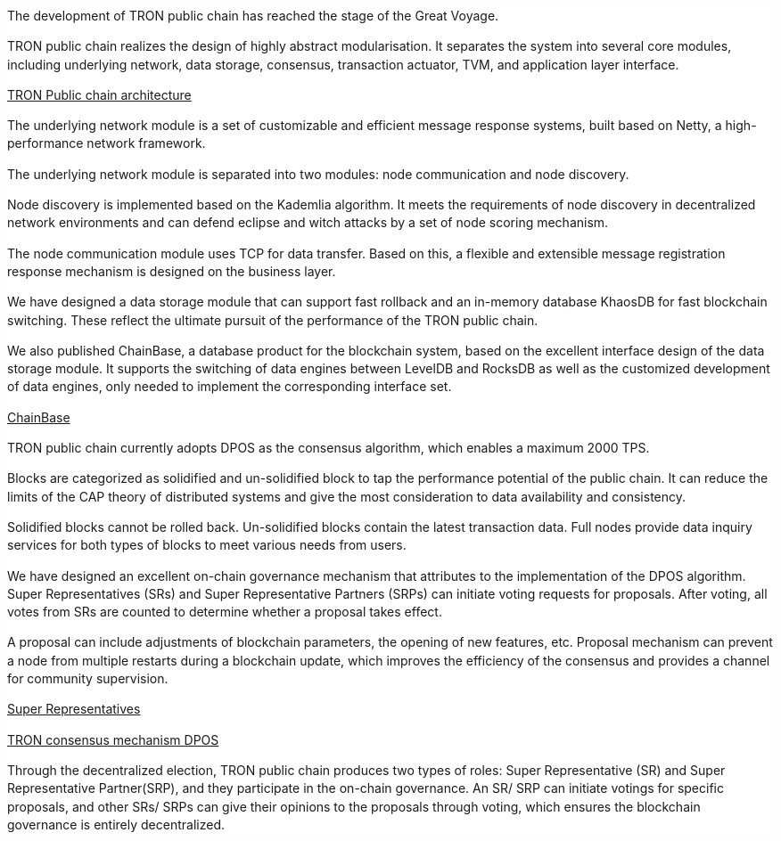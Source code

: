 The development of TRON public chain has reached the stage of the Great Voyage.

TRON public chain realizes the design of highly abstract modularisation. It separates the system into several core modules, including underlying network, data storage, consensus, transaction actuator, TVM, and application layer interface.

[TRON Public chain architecture](https://dn-peiwo-web.qbox.me/Design_Book_of_TRON_Architecture1.4.pdf)

The underlying network module is a set of customizable and efficient message response systems, built based on Netty, a high-performance network framework.

The underlying network module is separated into two modules: node communication and node discovery.

Node discovery is implemented based on the Kademlia algorithm. It meets the requirements of node discovery in decentralized network environments and can defend eclipse and witch attacks by a set of node scoring mechanism.

The node communication module uses TCP for data transfer. Based on this, a flexible and extensible message registration response mechanism is designed on the business layer.

We have designed a data storage module that can support fast rollback and an in-memory database KhaosDB for fast blockchain switching. These reflect the ultimate pursuit of the performance of the TRON public chain.

We also published ChainBase, a database product for the blockchain system, based on the excellent interface design of the data storage module. It supports the switching of data engines between LevelDB and RocksDB as well as the customized development of data engines, only needed to implement the corresponding interface set.

[ChainBase](https://github.com/tronprotocol/chainbase)

TRON public chain currently adopts DPOS as the consensus algorithm, which enables a maximum 2000 TPS.

Blocks are categorized as solidified and un-solidified block to tap the performance potential of the public chain. It can reduce the limits of the CAP theory of distributed systems and give the most consideration to data availability and consistency.

Solidified blocks cannot be rolled back. Un-solidified blocks contain the latest transaction data. Full nodes provide data inquiry services for both types of blocks to meet various needs from users.

We have designed an excellent on-chain governance mechanism that attributes to the implementation of the DPOS algorithm. Super Representatives \(SRs\) and Super Representative Partners \(SRPs\) can initiate voting requests for proposals. After voting, all votes from SRs are counted to determine whether a proposal takes effect.

A proposal can include adjustments of blockchain parameters, the opening of new features, etc. Proposal mechanism can prevent a node from multiple restarts during a blockchain update, which improves the efficiency of the consensus and provides a channel for community supervision.

[Super Representatives](tron-developer-hub.md)

[TRON consensus mechanism DPOS](https://tronprotocol.github.io/documentation-zh/introduction/dpos/)

Through the decentralized election, TRON public chain produces two types of roles: Super Representative \(SR\) and Super Representative Partner\(SRP\), and they participate in the on-chain governance. An SR/ SRP can initiate votings for specific proposals, and other SRs/ SRPs can give their opinions to the proposals through voting, which ensures the blockchain governance is entirely decentralized.
